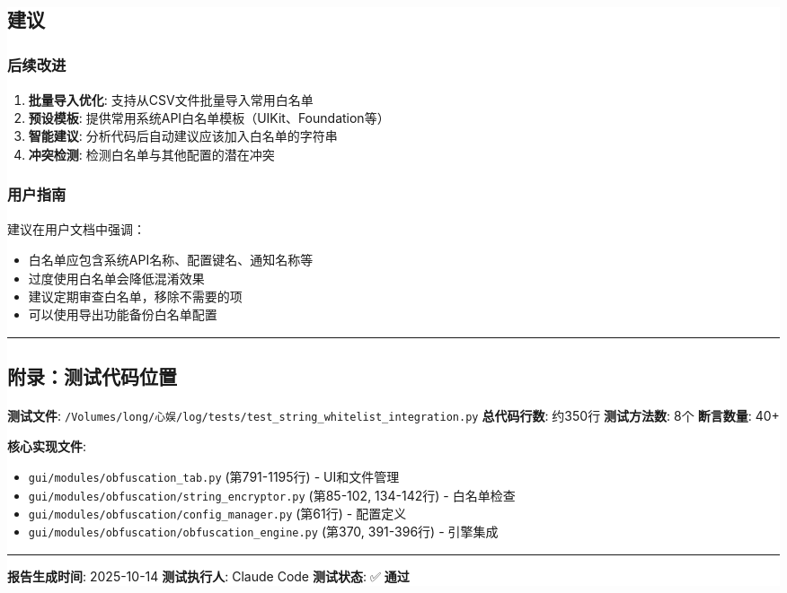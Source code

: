 
## 建议

### 后续改进
1. **批量导入优化**: 支持从CSV文件批量导入常用白名单
2. **预设模板**: 提供常用系统API白名单模板（UIKit、Foundation等）
3. **智能建议**: 分析代码后自动建议应该加入白名单的字符串
4. **冲突检测**: 检测白名单与其他配置的潜在冲突

### 用户指南
建议在用户文档中强调：
- 白名单应包含系统API名称、配置键名、通知名称等
- 过度使用白名单会降低混淆效果
- 建议定期审查白名单，移除不需要的项
- 可以使用导出功能备份白名单配置

---

## 附录：测试代码位置

**测试文件**: `/Volumes/long/心娱/log/tests/test_string_whitelist_integration.py`
**总代码行数**: 约350行
**测试方法数**: 8个
**断言数量**: 40+

**核心实现文件**:
- `gui/modules/obfuscation_tab.py` (第791-1195行) - UI和文件管理
- `gui/modules/obfuscation/string_encryptor.py` (第85-102, 134-142行) - 白名单检查
- `gui/modules/obfuscation/config_manager.py` (第61行) - 配置定义
- `gui/modules/obfuscation/obfuscation_engine.py` (第370, 391-396行) - 引擎集成

---

**报告生成时间**: 2025-10-14
**测试执行人**: Claude Code
**测试状态**: ✅ **通过**
